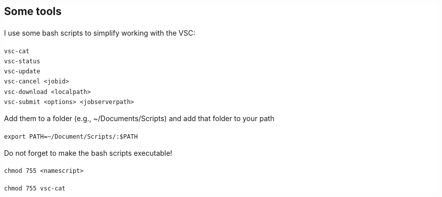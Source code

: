 ## Some tools 

I use some bash scripts to simplify working with the VSC:

```
vsc-cat
vsc-status
vsc-update
vsc-cancel <jobid>
vsc-download <localpath>
vsc-submit <options> <jobserverpath>
```

Add them to a folder (e.g., ~/Documents/Scripts) and add that folder to your path

```
export PATH=~/Document/Scripts/:$PATH
```

Do not forget to make the bash scripts executable!

```
chmod 755 <namescript>
```

```
chmod 755 vsc-cat
```
